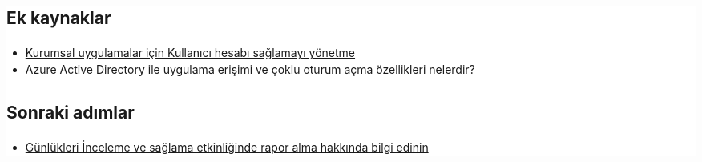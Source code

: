 ## <a name="additional-resources"></a>Ek kaynaklar

* [Kurumsal uygulamalar için Kullanıcı hesabı sağlamayı yönetme](../manage-apps/configure-automatic-user-provisioning-portal.md)
* [Azure Active Directory ile uygulama erişimi ve çoklu oturum açma özellikleri nelerdir?](../manage-apps/what-is-single-sign-on.md)

## <a name="next-steps"></a>Sonraki adımlar

* [Günlükleri İnceleme ve sağlama etkinliğinde rapor alma hakkında bilgi edinin](../manage-apps/check-status-user-account-provisioning.md)




[10]: ./media/google-apps-provisioning-tutorial/gapps-security.png
[15]: ./media/google-apps-provisioning-tutorial/gapps-api.png
[16]: ./media/google-apps-provisioning-tutorial/gapps-api-enabled.png
[20]: ./media/google-apps-provisioning-tutorial/gapps-domains.png
[21]: ./media/google-apps-provisioning-tutorial/gapps-add-domain.png
[22]: ./media/google-apps-provisioning-tutorial/gapps-add-another.png
[24]: ./media/google-apps-provisioning-tutorial/gapps-provisioning.png
[25]: ./media/google-apps-provisioning-tutorial/gapps-provisioning-auth.png
[26]: ./media/google-apps-provisioning-tutorial/gapps-admin.png
[27]: ./media/google-apps-provisioning-tutorial/gapps-admin-privileges.png
[28]: ./media/google-apps-provisioning-tutorial/gapps-auth.png
